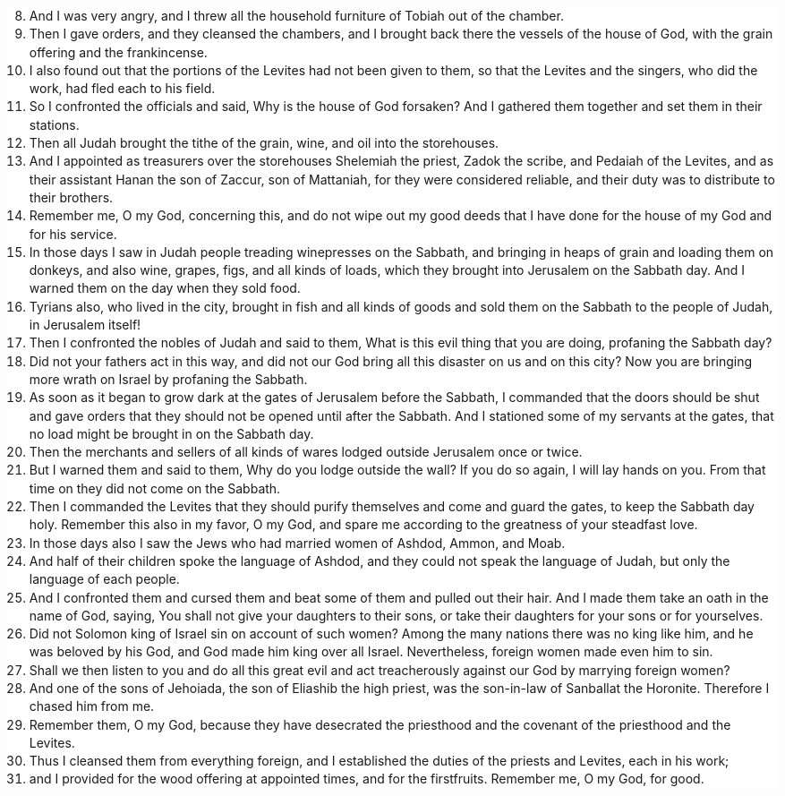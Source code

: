8. And I was very angry, and I threw all the household furniture of Tobiah out of the chamber.
9. Then I gave orders, and they cleansed the chambers, and I brought back there the vessels of the house of God, with the grain offering and the frankincense.
10. I also found out that the portions of the Levites had not been given to them, so that the Levites and the singers, who did the work, had fled each to his field.
11. So I confronted the officials and said, Why is the house of God forsaken? And I gathered them together and set them in their stations.
12. Then all Judah brought the tithe of the grain, wine, and oil into the storehouses.
13. And I appointed as treasurers over the storehouses Shelemiah the priest, Zadok the scribe, and Pedaiah of the Levites, and as their assistant Hanan the son of Zaccur, son of Mattaniah, for they were considered reliable, and their duty was to distribute to their brothers.
14. Remember me, O my God, concerning this, and do not wipe out my good deeds that I have done for the house of my God and for his service.
15. In those days I saw in Judah people treading winepresses on the Sabbath, and bringing in heaps of grain and loading them on donkeys, and also wine, grapes, figs, and all kinds of loads, which they brought into Jerusalem on the Sabbath day. And I warned them on the day when they sold food.
16. Tyrians also, who lived in the city, brought in fish and all kinds of goods and sold them on the Sabbath to the people of Judah, in Jerusalem itself!
17. Then I confronted the nobles of Judah and said to them, What is this evil thing that you are doing, profaning the Sabbath day?
18. Did not your fathers act in this way, and did not our God bring all this disaster on us and on this city? Now you are bringing more wrath on Israel by profaning the Sabbath.
19. As soon as it began to grow dark at the gates of Jerusalem before the Sabbath, I commanded that the doors should be shut and gave orders that they should not be opened until after the Sabbath. And I stationed some of my servants at the gates, that no load might be brought in on the Sabbath day.
20. Then the merchants and sellers of all kinds of wares lodged outside Jerusalem once or twice.
21. But I warned them and said to them, Why do you lodge outside the wall? If you do so again, I will lay hands on you. From that time on they did not come on the Sabbath.
22. Then I commanded the Levites that they should purify themselves and come and guard the gates, to keep the Sabbath day holy. Remember this also in my favor, O my God, and spare me according to the greatness of your steadfast love.
23. In those days also I saw the Jews who had married women of Ashdod, Ammon, and Moab.
24. And half of their children spoke the language of Ashdod, and they could not speak the language of Judah, but only the language of each people.
25. And I confronted them and cursed them and beat some of them and pulled out their hair. And I made them take an oath in the name of God, saying, You shall not give your daughters to their sons, or take their daughters for your sons or for yourselves.
26. Did not Solomon king of Israel sin on account of such women? Among the many nations there was no king like him, and he was beloved by his God, and God made him king over all Israel. Nevertheless, foreign women made even him to sin.
27. Shall we then listen to you and do all this great evil and act treacherously against our God by marrying foreign women?
28. And one of the sons of Jehoiada, the son of Eliashib the high priest, was the son-in-law of Sanballat the Horonite. Therefore I chased him from me.
29. Remember them, O my God, because they have desecrated the priesthood and the covenant of the priesthood and the Levites.
30. Thus I cleansed them from everything foreign, and I established the duties of the priests and Levites, each in his work;
31. and I provided for the wood offering at appointed times, and for the firstfruits. Remember me, O my God, for good.

